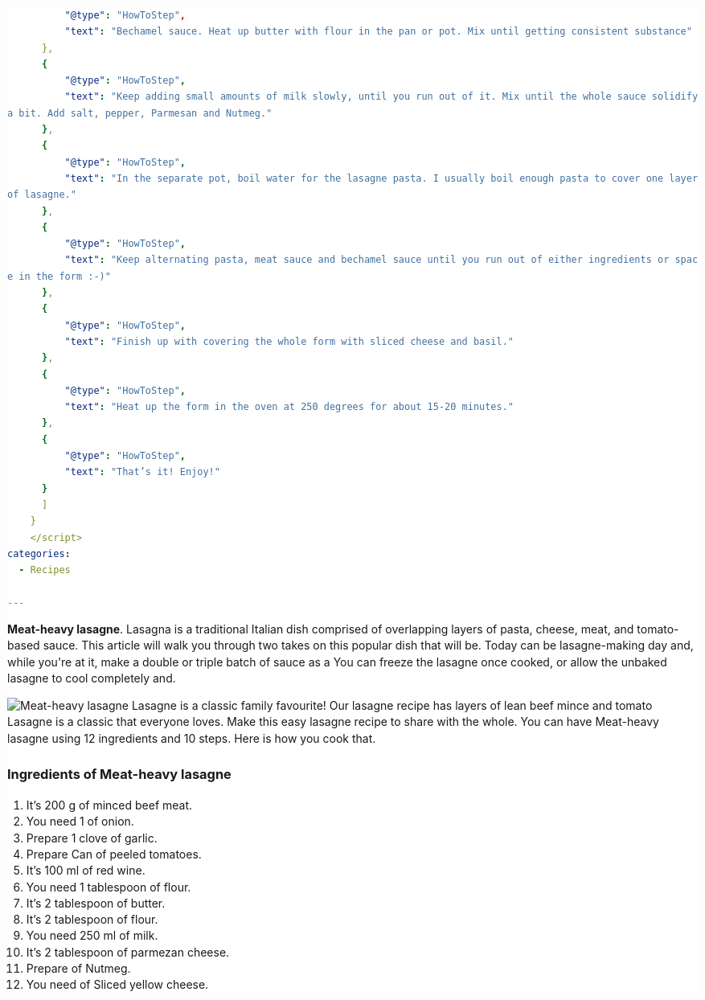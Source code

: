 ```yaml
          "@type": "HowToStep",
          "text": "Bechamel sauce. Heat up butter with flour in the pan or pot. Mix until getting consistent substance"
      }, 
      {
          "@type": "HowToStep",
          "text": "Keep adding small amounts of milk slowly, until you run out of it. Mix until the whole sauce solidify a bit. Add salt, pepper, Parmesan and Nutmeg."
      }, 
      {
          "@type": "HowToStep",
          "text": "In the separate pot, boil water for the lasagne pasta. I usually boil enough pasta to cover one layer of lasagne."
      }, 
      {
          "@type": "HowToStep",
          "text": "Keep alternating pasta, meat sauce and bechamel sauce until you run out of either ingredients or space in the form :-)"
      }, 
      {
          "@type": "HowToStep",
          "text": "Finish up with covering the whole form with sliced cheese and basil."
      }, 
      {
          "@type": "HowToStep",
          "text": "Heat up the form in the oven at 250 degrees for about 15-20 minutes."
      }, 
      {
          "@type": "HowToStep",
          "text": "That’s it! Enjoy!"
      }
      ]
    }
    </script>
categories:
  - Recipes

---
```

**Meat-heavy lasagne**. Lasagna is a traditional Italian dish comprised of overlapping layers of pasta, cheese, meat, and tomato-based sauce. This article will walk you through two takes on this popular dish that will be. Today can be lasagne-making day and, while you're at it, make a double or triple batch of sauce as a You can freeze the lasagne once cooked, or allow the unbaked lasagne to cool completely and. 

<img src="https://img-global.cpcdn.com/recipes/cc2725293acc7246/751x532cq70/meat-heavy-lasagne-recipe-main-photo.jpg" alt="Meat-heavy lasagne" style="width: 100%;" /> Lasagne is a classic family favourite! Our lasagne recipe has layers of lean beef mince and tomato Lasagne is a classic that everyone loves. Make this easy lasagne recipe to share with the whole. You can have Meat-heavy lasagne using 12 ingredients and 10 steps. Here is how you cook that. 

### Ingredients of Meat-heavy lasagne

  1. It&#8217;s 200 g of minced beef meat. 
  2. You need 1 of onion. 
  3. Prepare 1 clove of garlic. 
  4. Prepare Can of peeled tomatoes. 
  5. It&#8217;s 100 ml of red wine. 
  6. You need 1 tablespoon of flour. 
  7. It&#8217;s 2 tablespoon of butter. 
  8. It&#8217;s 2 tablespoon of flour. 
  9. You need 250 ml of milk. 
 10. It&#8217;s 2 tablespoon of parmezan cheese. 
 11. Prepare of Nutmeg. 
 12. You need of Sliced yellow cheese. 
